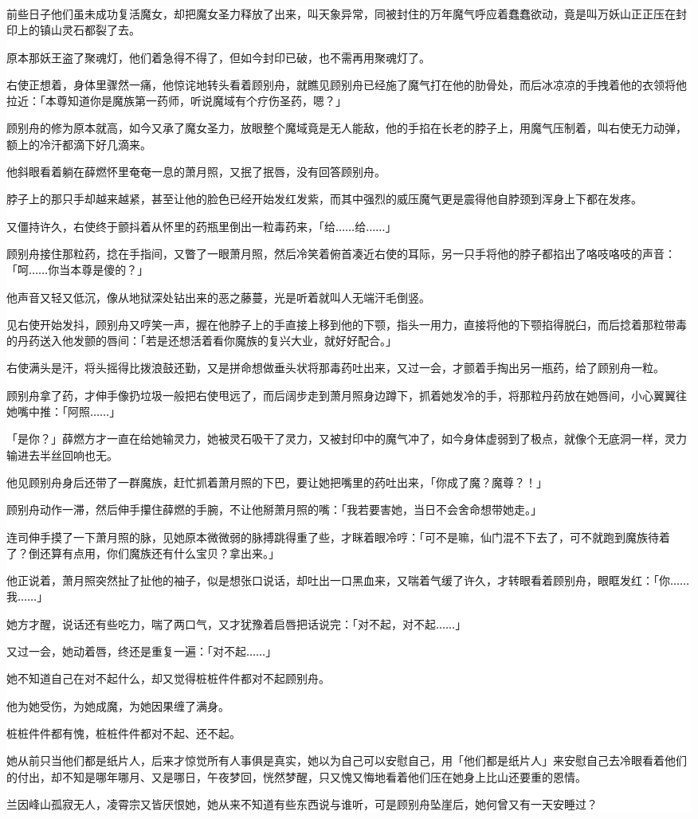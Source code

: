 
前些日子他们虽未成功复活魔女，却把魔女圣力释放了出来，叫天象异常，同被封住的万年魔气呼应着蠢蠢欲动，竟是叫万妖山正正压在封印上的镇山灵石都裂了去。


原本那妖王盗了聚魂灯，他们着急得不得了，但如今封印已破，也不需再用聚魂灯了。


右使正想着，身体里骤然一痛，他惊诧地转头看着顾别舟，就瞧见顾别舟已经施了魔气打在他的肋骨处，而后冰凉凉的手拽着他的衣领将他拉近：「本尊知道你是魔族第一药师，听说魔域有个疗伤圣药，嗯？」


顾别舟的修为原本就高，如今又承了魔女圣力，放眼整个魔域竟是无人能敌，他的手掐在长老的脖子上，用魔气压制着，叫右使无力动弹，额上的冷汗都滴下好几滴来。


他斜眼看着躺在薛燃怀里奄奄一息的萧月照，又抿了抿唇，没有回答顾别舟。


脖子上的那只手却越来越紧，甚至让他的脸色已经开始发红发紫，而其中强烈的威压魔气更是震得他自脖颈到浑身上下都在发疼。


又僵持许久，右使终于颤抖着从怀里的药瓶里倒出一粒毒药来，「给……给……」


顾别舟接住那粒药，捻在手指间，又瞥了一眼萧月照，然后冷笑着俯首凑近右使的耳际，另一只手将他的脖子都掐出了咯吱咯吱的声音：「呵……你当本尊是傻的？」


他声音又轻又低沉，像从地狱深处钻出来的恶之藤蔓，光是听着就叫人无端汗毛倒竖。


见右使开始发抖，顾别舟又哼笑一声，握在他脖子上的手直接上移到他的下颚，指头一用力，直接将他的下颚掐得脱臼，而后捻着那粒带毒的丹药送入他发颤的唇间：「若是还想活着看你魔族的复兴大业，就好好配合。」


右使满头是汗，将头摇得比拨浪鼓还勤，又是拼命想做垂头状将那毒药吐出来，又过一会，才颤着手掏出另一瓶药，给了顾别舟一粒。


顾别舟拿了药，才伸手像扔垃圾一般把右使甩远了，而后阔步走到萧月照身边蹲下，抓着她发冷的手，将那粒丹药放在她唇间，小心翼翼往她嘴中推：「阿照……」


「是你？」薛燃方才一直在给她输灵力，她被灵石吸干了灵力，又被封印中的魔气冲了，如今身体虚弱到了极点，就像个无底洞一样，灵力输进去半丝回响也无。


他见顾别舟身后还带了一群魔族，赶忙抓着萧月照的下巴，要让她把嘴里的药吐出来，「你成了魔？魔尊？！」


顾别舟动作一滞，然后伸手攥住薛燃的手腕，不让他掰萧月照的嘴：「我若要害她，当日不会舍命想带她走。」


连司伸手摸了一下萧月照的脉，见她原本微微弱的脉搏跳得重了些，才眯着眼冷哼：「可不是嘛，仙门混不下去了，可不就跑到魔族待着了？倒还算有点用，你们魔族还有什么宝贝？拿出来。」


他正说着，萧月照突然扯了扯他的袖子，似是想张口说话，却吐出一口黑血来，又喘着气缓了许久，才转眼看着顾别舟，眼眶发红：「你……我……」


她方才醒，说话还有些吃力，喘了两口气，又才犹豫着启唇把话说完：「对不起，对不起……」


又过一会，她动着唇，终还是重复一遍：「对不起……」


她不知道自己在对不起什么，却又觉得桩桩件件都对不起顾别舟。


他为她受伤，为她成魔，为她因果缠了满身。


桩桩件件都有愧，桩桩件件都对不起、还不起。


她从前只当他们都是纸片人，后来才惊觉所有人事俱是真实，她以为自己可以安慰自己，用「他们都是纸片人」来安慰自己去冷眼看着他们的付出，却不知是哪年哪月、又是哪日，午夜梦回，恍然梦醒，只又愧又悔地看着他们压在她身上比山还要重的恩情。


兰因峰山孤寂无人，凌霄宗又皆厌恨她，她从来不知道有些东西说与谁听，可是顾别舟坠崖后，她何曾又有一天安睡过？
